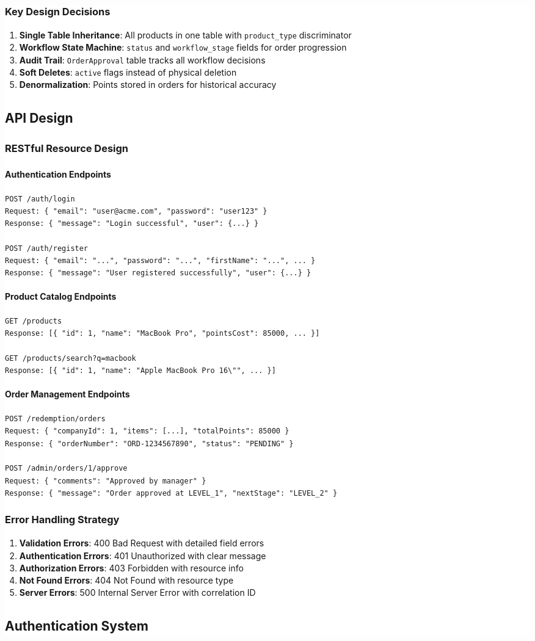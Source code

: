 ### Key Design Decisions

1. **Single Table Inheritance**: All products in one table with `product_type` discriminator
2. **Workflow State Machine**: `status` and `workflow_stage` fields for order progression
3. **Audit Trail**: `OrderApproval` table tracks all workflow decisions
4. **Soft Deletes**: `active` flags instead of physical deletion
5. **Denormalization**: Points stored in orders for historical accuracy

## API Design

### RESTful Resource Design

#### Authentication Endpoints
```
POST /auth/login
Request: { "email": "user@acme.com", "password": "user123" }
Response: { "message": "Login successful", "user": {...} }

POST /auth/register  
Request: { "email": "...", "password": "...", "firstName": "...", ... }
Response: { "message": "User registered successfully", "user": {...} }
```

#### Product Catalog Endpoints
```
GET /products
Response: [{ "id": 1, "name": "MacBook Pro", "pointsCost": 85000, ... }]

GET /products/search?q=macbook
Response: [{ "id": 1, "name": "Apple MacBook Pro 16\"", ... }]
```

#### Order Management Endpoints
```
POST /redemption/orders
Request: { "companyId": 1, "items": [...], "totalPoints": 85000 }
Response: { "orderNumber": "ORD-1234567890", "status": "PENDING" }

POST /admin/orders/1/approve
Request: { "comments": "Approved by manager" }
Response: { "message": "Order approved at LEVEL_1", "nextStage": "LEVEL_2" }
```

### Error Handling Strategy

1. **Validation Errors**: 400 Bad Request with detailed field errors
2. **Authentication Errors**: 401 Unauthorized with clear message
3. **Authorization Errors**: 403 Forbidden with resource info
4. **Not Found Errors**: 404 Not Found with resource type
5. **Server Errors**: 500 Internal Server Error with correlation ID

## Authentication System
